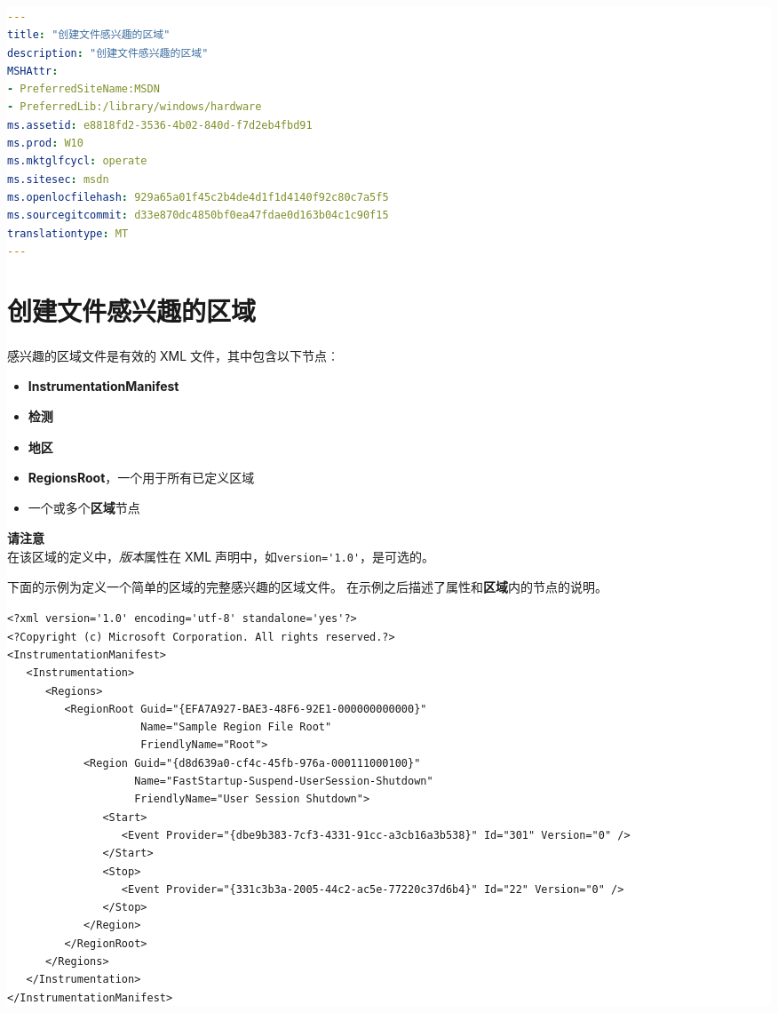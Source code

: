```yaml
---
title: "创建文件感兴趣的区域"
description: "创建文件感兴趣的区域"
MSHAttr:
- PreferredSiteName:MSDN
- PreferredLib:/library/windows/hardware
ms.assetid: e8818fd2-3536-4b02-840d-f7d2eb4fbd91
ms.prod: W10
ms.mktglfcycl: operate
ms.sitesec: msdn
ms.openlocfilehash: 929a65a01f45c2b4de4d1f1d4140f92c80c7a5f5
ms.sourcegitcommit: d33e870dc4850bf0ea47fdae0d163b04c1c90f15
translationtype: MT
---
```

# <a name="creating-a-regions-of-interest-file"></a>创建文件感兴趣的区域


感兴趣的区域文件是有效的 XML 文件，其中包含以下节点︰

-   **InstrumentationManifest**

-   **检测**

-   **地区**

-   **RegionsRoot**，一个用于所有已定义区域

-   一个或多个**区域**节点

**请注意**  
在该区域的定义中，*版本*属性在 XML 声明中，如`version='1.0'`，是可选的。

 

下面的示例为定义一个简单的区域的完整感兴趣的区域文件。 在示例之后描述了属性和**区域**内的节点的说明。

``` syntax
<?xml version='1.0' encoding='utf-8' standalone='yes'?>
<?Copyright (c) Microsoft Corporation. All rights reserved.?>
<InstrumentationManifest>
   <Instrumentation>
      <Regions>
         <RegionRoot Guid="{EFA7A927-BAE3-48F6-92E1-000000000000}"
                     Name="Sample Region File Root"
                     FriendlyName="Root">
            <Region Guid="{d8d639a0-cf4c-45fb-976a-000111000100}"
                    Name="FastStartup-Suspend-UserSession-Shutdown"
                    FriendlyName="User Session Shutdown">
               <Start>
                  <Event Provider="{dbe9b383-7cf3-4331-91cc-a3cb16a3b538}" Id="301" Version="0" />
               </Start>
               <Stop>
                  <Event Provider="{331c3b3a-2005-44c2-ac5e-77220c37d6b4}" Id="22" Version="0" />
               </Stop>
            </Region>
         </RegionRoot>
      </Regions>
   </Instrumentation>
</InstrumentationManifest>
```
